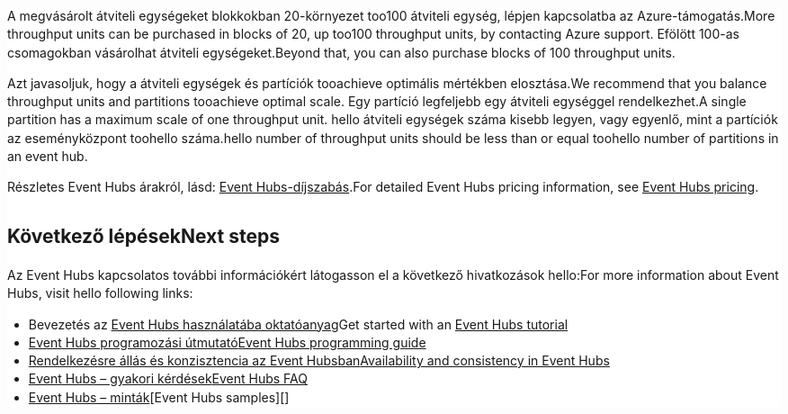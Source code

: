<span data-ttu-id="63ca4-244">A megvásárolt átviteli egységeket blokkokban 20-környezet too100 átviteli egység, lépjen kapcsolatba az Azure-támogatás.</span><span class="sxs-lookup"><span data-stu-id="63ca4-244">More throughput units can be purchased in blocks of 20, up too100 throughput units, by contacting Azure support.</span></span> <span data-ttu-id="63ca4-245">Efölött 100-as csomagokban vásárolhat átviteli egységeket.</span><span class="sxs-lookup"><span data-stu-id="63ca4-245">Beyond that, you can also purchase blocks of 100 throughput units.</span></span>

<span data-ttu-id="63ca4-246">Azt javasoljuk, hogy a átviteli egységek és partíciók tooachieve optimális mértékben elosztása.</span><span class="sxs-lookup"><span data-stu-id="63ca4-246">We recommend that you balance throughput units and partitions tooachieve optimal scale.</span></span> <span data-ttu-id="63ca4-247">Egy partíció legfeljebb egy átviteli egységgel rendelkezhet.</span><span class="sxs-lookup"><span data-stu-id="63ca4-247">A single partition has a maximum scale of one throughput unit.</span></span> <span data-ttu-id="63ca4-248">hello átviteli egységek száma kisebb legyen, vagy egyenlő, mint a partíciók az eseményközpont toohello száma.</span><span class="sxs-lookup"><span data-stu-id="63ca4-248">hello number of throughput units should be less than or equal toohello number of partitions in an event hub.</span></span>

<span data-ttu-id="63ca4-249">Részletes Event Hubs árakról, lásd: [Event Hubs-díjszabás](https://azure.microsoft.com/pricing/details/event-hubs/).</span><span class="sxs-lookup"><span data-stu-id="63ca4-249">For detailed Event Hubs pricing information, see [Event Hubs pricing](https://azure.microsoft.com/pricing/details/event-hubs/).</span></span>

## <a name="next-steps"></a><span data-ttu-id="63ca4-250">Következő lépések</span><span class="sxs-lookup"><span data-stu-id="63ca4-250">Next steps</span></span>

<span data-ttu-id="63ca4-251">Az Event Hubs kapcsolatos további információkért látogasson el a következő hivatkozások hello:</span><span class="sxs-lookup"><span data-stu-id="63ca4-251">For more information about Event Hubs, visit hello following links:</span></span>

* <span data-ttu-id="63ca4-252">Bevezetés az [Event Hubs használatába oktatóanyag][Event Hubs tutorial]</span><span class="sxs-lookup"><span data-stu-id="63ca4-252">Get started with an [Event Hubs tutorial][Event Hubs tutorial]</span></span>
* [<span data-ttu-id="63ca4-253">Event Hubs programozási útmutató</span><span class="sxs-lookup"><span data-stu-id="63ca4-253">Event Hubs programming guide</span></span>](event-hubs-programming-guide.md)
* [<span data-ttu-id="63ca4-254">Rendelkezésre állás és konzisztencia az Event Hubsban</span><span class="sxs-lookup"><span data-stu-id="63ca4-254">Availability and consistency in Event Hubs</span></span>](event-hubs-availability-and-consistency.md)
* [<span data-ttu-id="63ca4-255">Event Hubs – gyakori kérdések</span><span class="sxs-lookup"><span data-stu-id="63ca4-255">Event Hubs FAQ</span></span>](event-hubs-faq.md)
* <span data-ttu-id="63ca4-256">[Event Hubs – minták][]</span><span class="sxs-lookup"><span data-stu-id="63ca4-256">[Event Hubs samples][]</span></span>

[Event Hubs tutorial]: event-hubs-dotnet-standard-getstarted-send.md
[Event Hubs – minták]: https://github.com/Azure/azure-event-hubs/tree/master/samples
